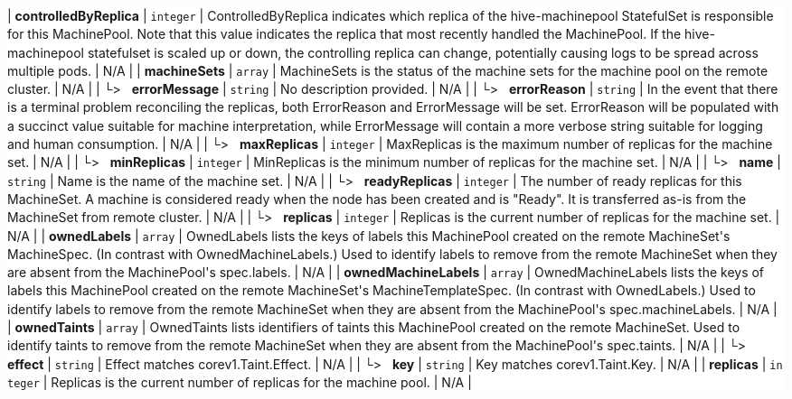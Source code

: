 |  **controlledByReplica** | `integer` | ControlledByReplica indicates which replica of the hive-machinepool StatefulSet is responsible for this MachinePool. Note that this value indicates the replica that most recently handled the MachinePool. If the hive-machinepool statefulset is scaled up or down, the controlling replica can change, potentially causing logs to be spread across multiple pods. | N/A |
|  **machineSets** | `array` | MachineSets is the status of the machine sets for the machine pool on the remote cluster. | N/A |
| └>&nbsp;&nbsp; **errorMessage** | `string` | No description provided. | N/A |
| └>&nbsp;&nbsp; **errorReason** | `string` | In the event that there is a terminal problem reconciling the replicas, both ErrorReason and ErrorMessage will be set. ErrorReason will be populated with a succinct value suitable for machine interpretation, while ErrorMessage will contain a more verbose string suitable for logging and human consumption. | N/A |
| └>&nbsp;&nbsp; **maxReplicas** | `integer` | MaxReplicas is the maximum number of replicas for the machine set. | N/A |
| └>&nbsp;&nbsp; **minReplicas** | `integer` | MinReplicas is the minimum number of replicas for the machine set. | N/A |
| └>&nbsp;&nbsp; **name** | `string` | Name is the name of the machine set. | N/A |
| └>&nbsp;&nbsp; **readyReplicas** | `integer` | The number of ready replicas for this MachineSet. A machine is considered ready when the node has been created and is "Ready". It is transferred as-is from the MachineSet from remote cluster. | N/A |
| └>&nbsp;&nbsp; **replicas** | `integer` | Replicas is the current number of replicas for the machine set. | N/A |
|  **ownedLabels** | `array` | OwnedLabels lists the keys of labels this MachinePool created on the remote MachineSet's MachineSpec. (In contrast with OwnedMachineLabels.) Used to identify labels to remove from the remote MachineSet when they are absent from the MachinePool's spec.labels. | N/A |
|  **ownedMachineLabels** | `array` | OwnedMachineLabels lists the keys of labels this MachinePool created on the remote MachineSet's MachineTemplateSpec. (In contrast with OwnedLabels.) Used to identify labels to remove from the remote MachineSet when they are absent from the MachinePool's spec.machineLabels. | N/A |
|  **ownedTaints** | `array` | OwnedTaints lists identifiers of taints this MachinePool created on the remote MachineSet. Used to identify taints to remove from the remote MachineSet when they are absent from the MachinePool's spec.taints. | N/A |
| └>&nbsp;&nbsp; **effect** | `string` | Effect matches corev1.Taint.Effect. | N/A |
| └>&nbsp;&nbsp; **key** | `string` | Key matches corev1.Taint.Key. | N/A |
|  **replicas** | `integer` | Replicas is the current number of replicas for the machine pool. | N/A |
